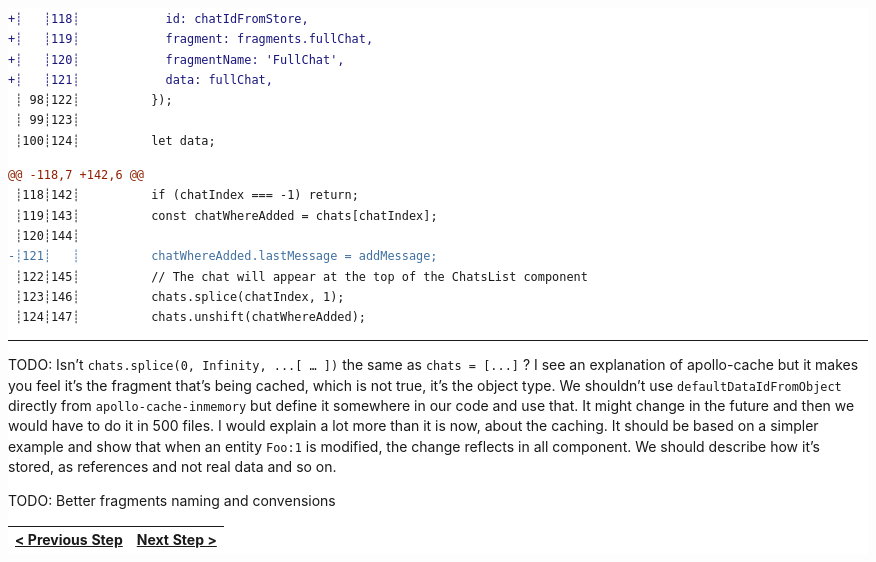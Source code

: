 ```diff
+┊   ┊118┊            id: chatIdFromStore,
+┊   ┊119┊            fragment: fragments.fullChat,
+┊   ┊120┊            fragmentName: 'FullChat',
+┊   ┊121┊            data: fullChat,
 ┊ 98┊122┊          });
 ┊ 99┊123┊
 ┊100┊124┊          let data;
```
```diff
@@ -118,7 +142,6 @@
 ┊118┊142┊          if (chatIndex === -1) return;
 ┊119┊143┊          const chatWhereAdded = chats[chatIndex];
 ┊120┊144┊
-┊121┊   ┊          chatWhereAdded.lastMessage = addMessage;
 ┊122┊145┊          // The chat will appear at the top of the ChatsList component
 ┊123┊146┊          chats.splice(chatIndex, 1);
 ┊124┊147┊          chats.unshift(chatWhereAdded);
```

[}]: #


----------
TODO: Isn’t `chats.splice(0, Infinity, ...[ … ])` the same as `chats = [...]` ?
I see an explanation of apollo-cache but it makes you feel it’s the fragment that’s being cached, which is not true, it’s the object type.
We shouldn’t use `defaultDataIdFromObject` directly from `apollo-cache-inmemory` but define it somewhere in our code and use that. It might change in the future and then we would have to do it in 500 files.
I would explain a lot more than it is now, about the caching. It should be based on a simpler example and show that when an entity `Foo:1` is modified, the change reflects in all component. We should describe how it’s stored, as references and not real data and so on.

TODO: Better fragments naming and convensions

[//]: # (foot-start)

[{]: <helper> (navStep)

| [< Previous Step](https://github.com/Urigo/WhatsApp-Clone-Tutorial/tree/master@0.2.0/.tortilla/manuals/views/step7.md) | [Next Step >](https://github.com/Urigo/WhatsApp-Clone-Tutorial/tree/master@0.2.0/.tortilla/manuals/views/step9.md) |
|:--------------------------------|--------------------------------:|

[}]: #


[//]: # (head-end)
[{]: <helper> (diffStep 5.1 files="typeDefs" module="server")
[{]: <helper> (diffStep 5.1 files="resolvers" module="server")
[{]: <helper> (diffStep 5.2 files="db.ts" module="server")
[{]: <helper> (diffStep 5.2 files="tests" module="server")
[{]: <helper> (diffStep 8.1 module="client")
[{]: <helper> (diffStep 8.2 files="graphql" module="client")
[{]: <helper> (diffStep 8.2 files="components" module="client")
[{]: <helper> (diffStep 8.3 files="graphql/fragments" module="client")
[{]: <helper> (diffStep 8.3 files="components, graphql/queries" module="client")
[{]: <helper> (diffStep 8.4 module="client")